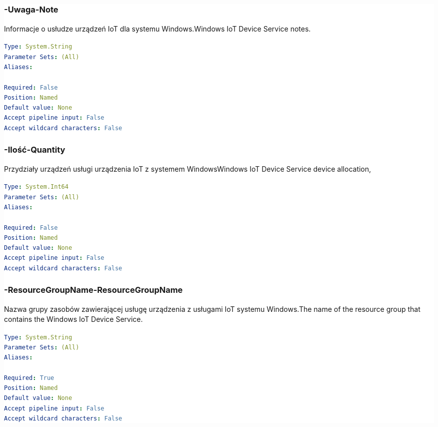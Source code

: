 ### <span data-ttu-id="e4e0e-130">-Uwaga</span><span class="sxs-lookup"><span data-stu-id="e4e0e-130">-Note</span></span>
<span data-ttu-id="e4e0e-131">Informacje o usłudze urządzeń IoT dla systemu Windows.</span><span class="sxs-lookup"><span data-stu-id="e4e0e-131">Windows IoT Device Service notes.</span></span>

```yaml
Type: System.String
Parameter Sets: (All)
Aliases:

Required: False
Position: Named
Default value: None
Accept pipeline input: False
Accept wildcard characters: False
```

### <span data-ttu-id="e4e0e-132">-Ilość</span><span class="sxs-lookup"><span data-stu-id="e4e0e-132">-Quantity</span></span>
<span data-ttu-id="e4e0e-133">Przydziały urządzeń usługi urządzenia IoT z systemem Windows</span><span class="sxs-lookup"><span data-stu-id="e4e0e-133">Windows IoT Device Service device allocation,</span></span>

```yaml
Type: System.Int64
Parameter Sets: (All)
Aliases:

Required: False
Position: Named
Default value: None
Accept pipeline input: False
Accept wildcard characters: False
```

### <span data-ttu-id="e4e0e-134">-ResourceGroupName</span><span class="sxs-lookup"><span data-stu-id="e4e0e-134">-ResourceGroupName</span></span>
<span data-ttu-id="e4e0e-135">Nazwa grupy zasobów zawierającej usługę urządzenia z usługami IoT systemu Windows.</span><span class="sxs-lookup"><span data-stu-id="e4e0e-135">The name of the resource group that contains the Windows IoT Device Service.</span></span>

```yaml
Type: System.String
Parameter Sets: (All)
Aliases:

Required: True
Position: Named
Default value: None
Accept pipeline input: False
Accept wildcard characters: False
```
